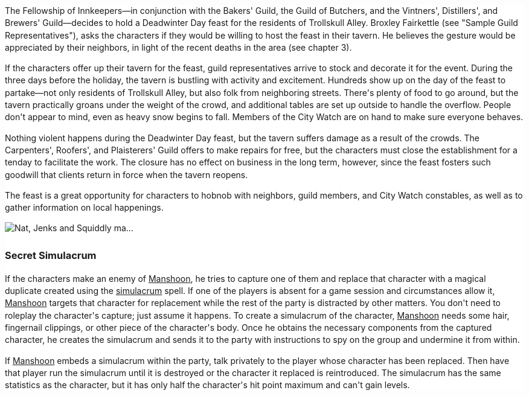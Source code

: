 The Fellowship of Innkeepers—in conjunction with the Bakers' Guild, the Guild of Butchers, and the Vintners', Distillers', and Brewers' Guild—decides to hold a Deadwinter Day feast for the residents of Trollskull Alley. Broxley Fairkettle (see "Sample Guild Representatives"), asks the characters if they would be willing to host the feast in their tavern. He believes the gesture would be appreciated by their neighbors, in light of the recent deaths in the area (see chapter 3).

If the characters offer up their tavern for the feast, guild representatives arrive to stock and decorate it for the event. During the three days before the holiday, the tavern is bustling with activity and excitement. Hundreds show up on the day of the feast to partake—not only residents of Trollskull Alley, but also folk from neighboring streets. There's plenty of food to go around, but the tavern practically groans under the weight of the crowd, and additional tables are set up outside to handle the overflow. People don't appear to mind, even as heavy snow begins to fall. Members of the City Watch are on hand to make sure everyone behaves.

Nothing violent happens during the Deadwinter Day feast, but the tavern suffers damage as a result of the crowds. The Carpenters', Roofers', and Plaisterers' Guild offers to make repairs for free, but the characters must close the establishment for a tenday to facilitate the work. The closure has no effect on business in the long term, however, since the feast fosters such goodwill that clients return in force when the tavern reopens.

The feast is a great opportunity for characters to hobnob with neighbors, guild members, and City Watch constables, as well as to gather information on local happenings.

![Nat, Jenks and Squiddly ma...](/3-Mechanics/CLI/Compendium/adventures/waterdeep-dragon-heist/img/winter-scene.webp#center "Nat, Jenks and Squiddly make the best of Waterdeep's harsh winter")

### Secret Simulacrum

If the characters make an enemy of [Manshoon](/3-Mechanics/CLI/Compendium/bestiary/npc/manshoon-wdh.md), he tries to capture one of them and replace that character with a magical duplicate created using the [simulacrum](/3-Mechanics/CLI/Compendium/spells/simulacrum.md) spell. If one of the players is absent for a game session and circumstances allow it, [Manshoon](/3-Mechanics/CLI/Compendium/bestiary/npc/manshoon-wdh.md) targets that character for replacement while the rest of the party is distracted by other matters. You don't need to roleplay the character's capture; just assume it happens. To create a simulacrum of the character, [Manshoon](/3-Mechanics/CLI/Compendium/bestiary/npc/manshoon-wdh.md) needs some hair, fingernail clippings, or other piece of the character's body. Once he obtains the necessary components from the captured character, he creates the simulacrum and sends it to the party with instructions to spy on the group and undermine it from within.

If [Manshoon](/3-Mechanics/CLI/Compendium/bestiary/npc/manshoon-wdh.md) embeds a simulacrum within the party, talk privately to the player whose character has been replaced. Then have that player run the simulacrum until it is destroyed or the character it replaced is reintroduced. The simulacrum has the same statistics as the character, but it has only half the character's hit point maximum and can't gain levels.